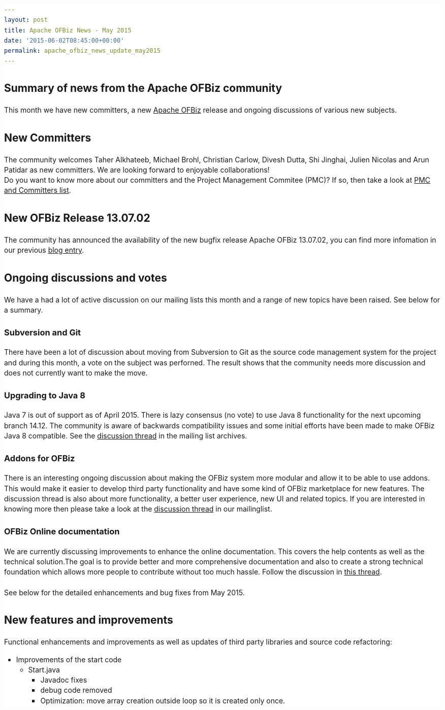```yaml
---
layout: post
title: Apache OFBiz News - May 2015
date: '2015-06-02T08:45:00+00:00'
permalink: apache_ofbiz_news_update_may2015
---
```

<h2>Summary of news from the Apache OFBiz community</h2>
This month we have new committers, a new <a title="offizielle Webseite Apache OFBiz" href="http://ofbiz.apache.org">Apache OFBiz</a> release and ongoing discussions of various new subjects.
<h2>New Committers</h2>
The community welcomes Taher Alkhateeb, Michael Brohl, Christian Carlow, Divesh Dutta, Shi Jinghai, Julien Nicolas and Arun Patidar as new committers. We are looking forward to enjoyable collaborations!
<br>
Do you want to know more about our committers and the Project Management Commitee (PMC)? If so, then take a look at <a href="https://cwiki.apache.org/confluence/display/OFBADMIN/Apache+OFBiz+PMC+Members+and+Committers">PMC and Committers list</a>.
<h2>New OFBiz Release 13.07.02</h2>
The community has announced the availability of the new bugfix release Apache OFBiz 13.07.02, you can find more infomation in our previous <a href="https://blogs.apache.org/ofbiz/entry/apache_ofbiz_13_07_02">blog entry</a>.
<h2>Ongoing discussions and votes</h2>
We have a had a lot of active discussion on our mailing lists this month and a range of new topics have been raised. See below for a summary.
<h3>Subversion and Git</h3>
There have been a lot of discussion about moving from Subversion to Git as the source code management system for the project and during this month, a vote on the subject was perforned. The result shows that the community needs more discussion and does not currently want to make the move.
<h3>Upgrading to Java 8</h3>
Java 7 is out of support as of April 2015. There is lazy consensus (no vote) to use Java 8 functionality for the next upcoming branch 14.12. The community is aware of backwards compatibility issues and some initial efforts have been made to make OFBiz Java 8 compatible. See the <a href="http://markmail.org/message/qubd7w3eat3p7dfj">discussion thread</a> in the mailing list archives.
<h3>Addons for OFBiz</h3>
There is an interesting ongoing discussion about making the OFBiz system more modular and allow it to be able to use addons. This would make it easier to develop third party functionality and have some kind of OFBiz marketplace for new features. The discussion thread is also about more functionality, a better user experience, new UI and related topics. If you are interested in knowing more then please take a look at the <a href="http://markmail.org/message/u6mqxdu6ef26uv3b">discussion thread</a> in our mailinglist.
<h3>OFBiz Online documentation</h3>
We are currently discussing improvements to enhance the online documentation. This covers the help contents as well as the technical solution.The goal is to provide better and more comprehensive documentation and also to create a strong technical foundation which allows more people to contribute without too much hassle. Follow the discussion in <a href="http://markmail.org/message/bpttum4zz7fiq53b">this thread</a>.
<br><br>
See below for the detailed enhancements and bug fixes from May 2015.
<h2>New features and improvements</h2>
Functional enhancements and improvements as well as updates of third party libraries and source code refactoring:
<ul>
	<li>Improvements of the start code
<ul>
	<li>Start.java
<ul>
	<li>Javadoc fixes</li>
	<li>debug code removed</li>
	<li>Optimization: move array creation outside loop so it is created only once.</li>
</ul>
</li>
